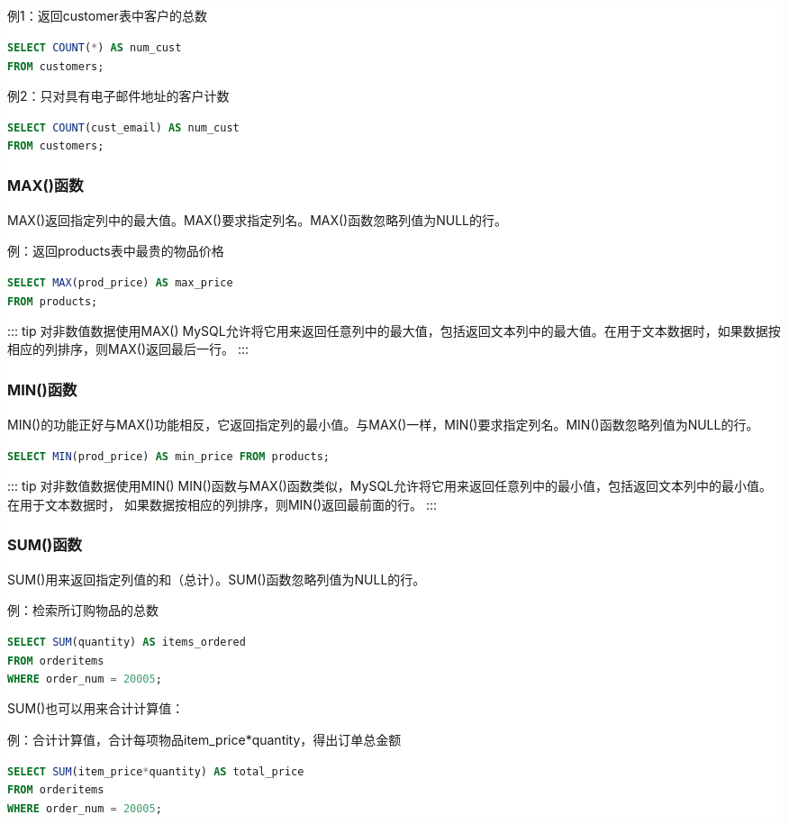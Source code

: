 例1：返回customer表中客户的总数
```sql
SELECT COUNT(*) AS num_cust
FROM customers;
```

例2：只对具有电子邮件地址的客户计数
```sql
SELECT COUNT(cust_email) AS num_cust
FROM customers;
```

### MAX()函数

MAX()返回指定列中的最大值。MAX()要求指定列名。MAX()函数忽略列值为NULL的行。

例：返回products表中最贵的物品价格
```sql
SELECT MAX(prod_price) AS max_price
FROM products;
```

::: tip 对非数值数据使用MAX()
MySQL允许将它用来返回任意列中的最大值，包括返回文本列中的最大值。在用于文本数据时，如果数据按相应的列排序，则MAX()返回最后一行。
:::

### MIN()函数

MIN()的功能正好与MAX()功能相反，它返回指定列的最小值。与MAX()一样，MIN()要求指定列名。MIN()函数忽略列值为NULL的行。

```sql
SELECT MIN(prod_price) AS min_price FROM products;
```

::: tip 对非数值数据使用MIN()
MIN()函数与MAX()函数类似，MySQL允许将它用来返回任意列中的最小值，包括返回文本列中的最小值。在用于文本数据时， 如果数据按相应的列排序，则MIN()返回最前面的行。
:::

### SUM()函数

SUM()用来返回指定列值的和（总计）。SUM()函数忽略列值为NULL的行。

例：检索所订购物品的总数
```sql
SELECT SUM(quantity) AS items_ordered
FROM orderitems
WHERE order_num = 20005;
```

SUM()也可以用来合计计算值：

例：合计计算值，合计每项物品item_price*quantity，得出订单总金额
```sql
SELECT SUM(item_price*quantity) AS total_price
FROM orderitems
WHERE order_num = 20005;
```

